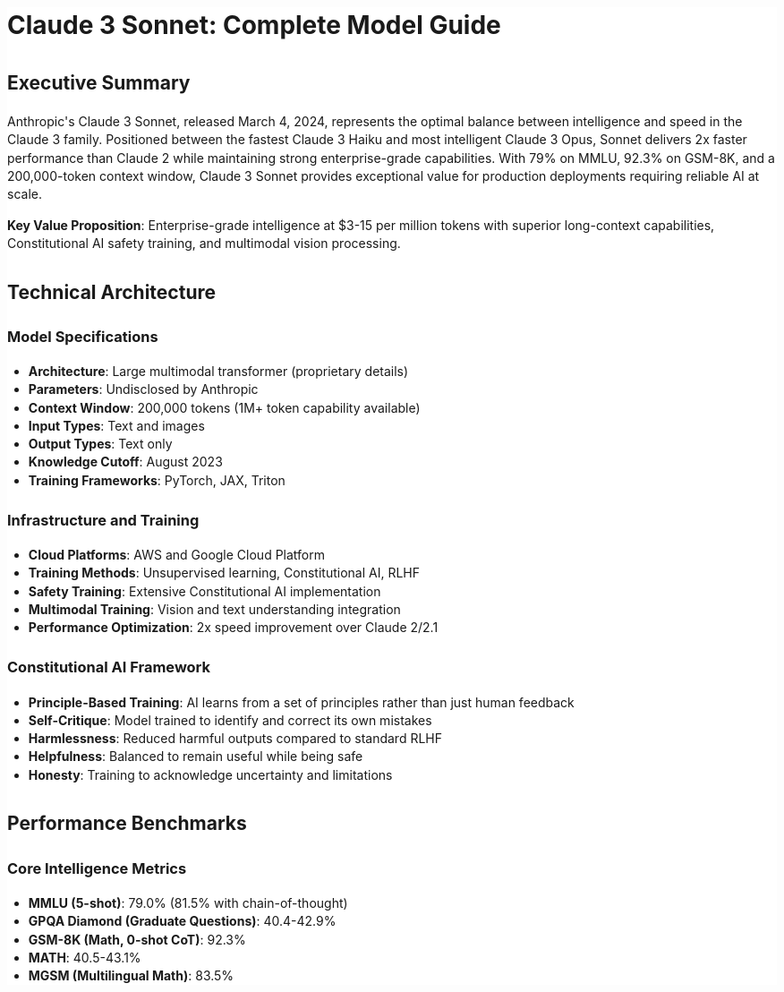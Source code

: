 # Claude 3 Sonnet: Complete Model Guide

## Executive Summary

Anthropic's Claude 3 Sonnet, released March 4, 2024, represents the optimal balance between intelligence and speed in the Claude 3 family. Positioned between the fastest Claude 3 Haiku and most intelligent Claude 3 Opus, Sonnet delivers 2x faster performance than Claude 2 while maintaining strong enterprise-grade capabilities. With 79% on MMLU, 92.3% on GSM-8K, and a 200,000-token context window, Claude 3 Sonnet provides exceptional value for production deployments requiring reliable AI at scale.

**Key Value Proposition**: Enterprise-grade intelligence at $3-15 per million tokens with superior long-context capabilities, Constitutional AI safety training, and multimodal vision processing.

## Technical Architecture

### Model Specifications
- **Architecture**: Large multimodal transformer (proprietary details)
- **Parameters**: Undisclosed by Anthropic
- **Context Window**: 200,000 tokens (1M+ token capability available)
- **Input Types**: Text and images
- **Output Types**: Text only
- **Knowledge Cutoff**: August 2023
- **Training Frameworks**: PyTorch, JAX, Triton

### Infrastructure and Training
- **Cloud Platforms**: AWS and Google Cloud Platform
- **Training Methods**: Unsupervised learning, Constitutional AI, RLHF
- **Safety Training**: Extensive Constitutional AI implementation
- **Multimodal Training**: Vision and text understanding integration
- **Performance Optimization**: 2x speed improvement over Claude 2/2.1

### Constitutional AI Framework
- **Principle-Based Training**: AI learns from a set of principles rather than just human feedback
- **Self-Critique**: Model trained to identify and correct its own mistakes
- **Harmlessness**: Reduced harmful outputs compared to standard RLHF
- **Helpfulness**: Balanced to remain useful while being safe
- **Honesty**: Training to acknowledge uncertainty and limitations

## Performance Benchmarks

### Core Intelligence Metrics
- **MMLU (5-shot)**: 79.0% (81.5% with chain-of-thought)
- **GPQA Diamond (Graduate Questions)**: 40.4-42.9%
- **GSM-8K (Math, 0-shot CoT)**: 92.3%
- **MATH**: 40.5-43.1%
- **MGSM (Multilingual Math)**: 83.5%
